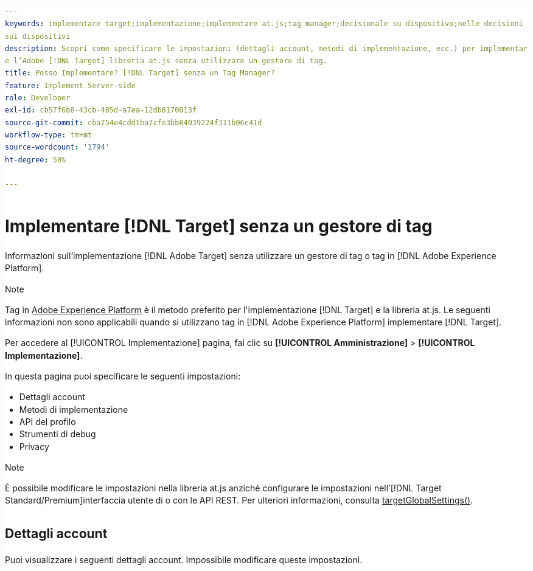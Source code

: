 ```yaml
---
keywords: implementare target;implementazione;implementare at.js;tag manager;decisionale su dispositivo;nelle decisioni sui dispositivi
description: Scopri come specificare le impostazioni (dettagli account, metodi di implementazione, ecc.) per implementare l’Adobe [!DNL Target] libreria at.js senza utilizzare un gestore di tag.
title: Posso Implementare? [!DNL Target] senza un Tag Manager?
feature: Implement Server-side
role: Developer
exl-id: cb57f6b8-43cb-485d-a7ea-12db8170013f
source-git-commit: cba754e4cdd1ba7cfe3bb84039224f311b06c41d
workflow-type: tm+mt
source-wordcount: '1794'
ht-degree: 50%

---
```


# Implementare [!DNL Target] senza un gestore di tag

Informazioni sull’implementazione [!DNL Adobe Target] senza utilizzare un gestore di tag o tag in [!DNL Adobe Experience Platform].

>[!NOTE]
>
>Tag in [Adobe Experience Platform](/help/main/c-implementing-target/c-implementing-target-for-client-side-web/how-to-deployatjs/cmp-implementing-target-using-adobe-launch.md#topic_5234DDAEB0834333BD6BA1B05892FC25) è il metodo preferito per l&#39;implementazione [!DNL Target] e la libreria at.js. Le seguenti informazioni non sono applicabili quando si utilizzano tag in [!DNL Adobe Experience Platform] implementare [!DNL Target].

Per accedere al [!UICONTROL Implementazione] pagina, fai clic su **[!UICONTROL Amministrazione]** > **[!UICONTROL Implementazione]**.

In questa pagina puoi specificare le seguenti impostazioni:

* Dettagli account
* Metodi di implementazione
* API del profilo
* Strumenti di debug
* Privacy

>[!NOTE]
>
>È possibile modificare le impostazioni nella libreria at.js anziché configurare le impostazioni nell’[!DNL Target Standard/Premium]interfaccia utente di   o con le API REST. Per ulteriori informazioni, consulta [targetGlobalSettings()](/help/main/c-implementing-target/c-implementing-target-for-client-side-web/targetgobalsettings.md).

## Dettagli account

Puoi visualizzare i seguenti dettagli account. Impossibile modificare queste impostazioni.
